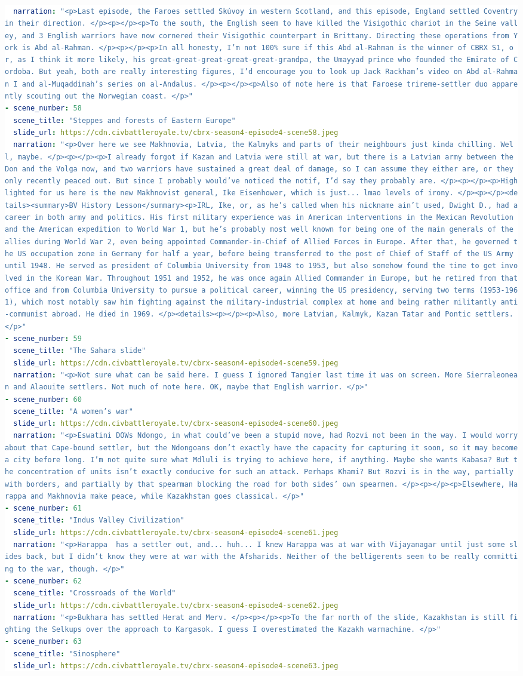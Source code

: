 ```yaml
  narration: "<p>Last episode, the Faroes settled Skúvoy in western Scotland, and this episode, England settled Coventry in their direction. </p><p></p><p>To the south, the English seem to have killed the Visigothic chariot in the Seine valley, and 3 English warriors have now cornered their Visigothic counterpart in Brittany. Directing these operations from York is Abd al-Rahman. </p><p></p><p>In all honesty, I’m not 100% sure if this Abd al-Rahman is the winner of CBRX S1, or, as I think it more likely, his great-great-great-great-great-grandpa, the Umayyad prince who founded the Emirate of Cordoba. But yeah, both are really interesting figures, I’d encourage you to look up Jack Rackham’s video on Abd al-Rahman I and al-Muqaddimah’s series on al-Andalus. </p><p></p><p>Also of note here is that Faroese trireme-settler duo apparently scouting out the Norwegian coast. </p>"
- scene_number: 58
  scene_title: "Steppes and forests of Eastern Europe"
  slide_url: https://cdn.civbattleroyale.tv/cbrx-season4-episode4-scene58.jpeg
  narration: "<p>Over here we see Makhnovia, Latvia, the Kalmyks and parts of their neighbours just kinda chilling. Well, maybe. </p><p></p><p>I already forgot if Kazan and Latvia were still at war, but there is a Latvian army between the Don and the Volga now, and two warriors have sustained a great deal of damage, so I can assume they either are, or they only recently peaced out. But since I probably would’ve noticed the notif, I’d say they probably are. </p><p></p><p>Highlighted for us here is the new Makhnovist general, Ike Eisenhower, which is just... lmao levels of irony. </p><p></p><details><summary>BV History Lesson</summary><p>IRL, Ike, or, as he’s called when his nickname ain’t used, Dwight D., had a career in both army and politics. His first military experience was in American interventions in the Mexican Revolution and the American expedition to World War 1, but he’s probably most well known for being one of the main generals of the allies during World War 2, even being appointed Commander-in-Chief of Allied Forces in Europe. After that, he governed the US occupation zone in Germany for half a year, before being transferred to the post of Chief of Staff of the US Army until 1948. He served as president of Columbia University from 1948 to 1953, but also somehow found the time to get involved in the Korean War. Throughout 1951 and 1952, he was once again Allied Commander in Europe, but he retired from that office and from Columbia University to pursue a political career, winning the US presidency, serving two terms (1953-1961), which most notably saw him fighting against the military-industrial complex at home and being rather militantly anti-communist abroad. He died in 1969. </p><details><p></p><p>Also, more Latvian, Kalmyk, Kazan Tatar and Pontic settlers. </p>"
- scene_number: 59
  scene_title: "The Sahara slide"
  slide_url: https://cdn.civbattleroyale.tv/cbrx-season4-episode4-scene59.jpeg
  narration: "<p>Not sure what can be said here. I guess I ignored Tangier last time it was on screen. More Sierraleonean and Alaouite settlers. Not much of note here. OK, maybe that English warrior. </p>"
- scene_number: 60
  scene_title: "A women’s war"
  slide_url: https://cdn.civbattleroyale.tv/cbrx-season4-episode4-scene60.jpeg
  narration: "<p>Eswatini DOWs Ndongo, in what could’ve been a stupid move, had Rozvi not been in the way. I would worry about that Cape-bound settler, but the Ndongoans don’t exactly have the capacity for capturing it soon, so it may become a city before long. I’m not quite sure what Mdluli is trying to achieve here, if anything. Maybe she wants Kabasa? But the concentration of units isn’t exactly conducive for such an attack. Perhaps Khami? But Rozvi is in the way, partially with borders, and partially by that spearman blocking the road for both sides’ own spearmen. </p><p></p><p>Elsewhere, Harappa and Makhnovia make peace, while Kazakhstan goes classical. </p>"
- scene_number: 61
  scene_title: "Indus Valley Civilization"
  slide_url: https://cdn.civbattleroyale.tv/cbrx-season4-episode4-scene61.jpeg
  narration: "<p>Harappa  has a settler out, and... huh... I knew Harappa was at war with Vijayanagar until just some slides back, but I didn’t know they were at war with the Afsharids. Neither of the belligerents seem to be really committing to the war, though. </p>"
- scene_number: 62
  scene_title: "Crossroads of the World"
  slide_url: https://cdn.civbattleroyale.tv/cbrx-season4-episode4-scene62.jpeg
  narration: "<p>Bukhara has settled Herat and Merv. </p><p></p><p>To the far north of the slide, Kazakhstan is still fighting the Selkups over the approach to Kargasok. I guess I overestimated the Kazakh warmachine. </p>"
- scene_number: 63
  scene_title: "Sinosphere"
  slide_url: https://cdn.civbattleroyale.tv/cbrx-season4-episode4-scene63.jpeg
```
